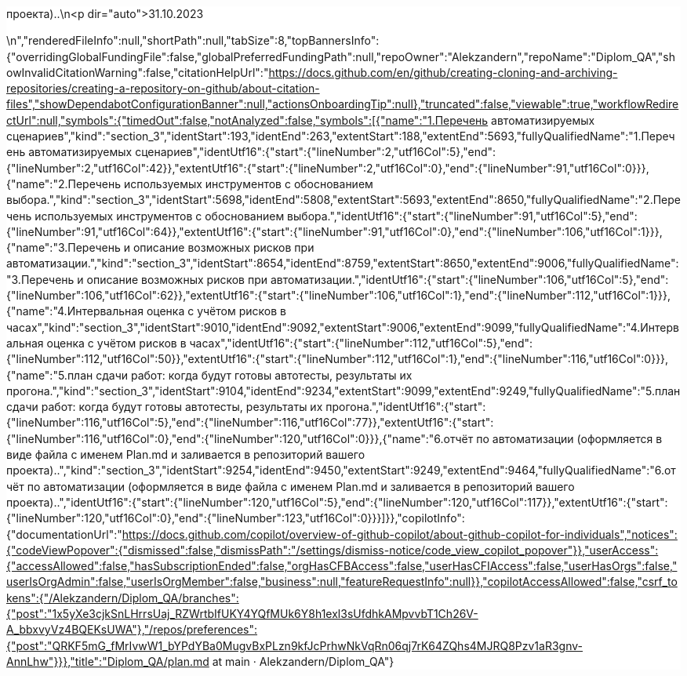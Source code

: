 проекта)..</h3>\n<p dir=\"auto\">31.10.2023</p>\n</article>","renderedFileInfo":null,"shortPath":null,"tabSize":8,"topBannersInfo":{"overridingGlobalFundingFile":false,"globalPreferredFundingPath":null,"repoOwner":"Alekzandern","repoName":"Diplom_QA","showInvalidCitationWarning":false,"citationHelpUrl":"https://docs.github.com/en/github/creating-cloning-and-archiving-repositories/creating-a-repository-on-github/about-citation-files","showDependabotConfigurationBanner":null,"actionsOnboardingTip":null},"truncated":false,"viewable":true,"workflowRedirectUrl":null,"symbols":{"timedOut":false,"notAnalyzed":false,"symbols":[{"name":"1.Перечень автоматизируемых сценариев","kind":"section_3","identStart":193,"identEnd":263,"extentStart":188,"extentEnd":5693,"fullyQualifiedName":"1.Перечень автоматизируемых сценариев","identUtf16":{"start":{"lineNumber":2,"utf16Col":5},"end":{"lineNumber":2,"utf16Col":42}},"extentUtf16":{"start":{"lineNumber":2,"utf16Col":0},"end":{"lineNumber":91,"utf16Col":0}}},{"name":"2.Перечень используемых инструментов с обоснованием выбора.","kind":"section_3","identStart":5698,"identEnd":5808,"extentStart":5693,"extentEnd":8650,"fullyQualifiedName":"2.Перечень используемых инструментов с обоснованием выбора.","identUtf16":{"start":{"lineNumber":91,"utf16Col":5},"end":{"lineNumber":91,"utf16Col":64}},"extentUtf16":{"start":{"lineNumber":91,"utf16Col":0},"end":{"lineNumber":106,"utf16Col":1}}},{"name":"3.Перечень и описание возможных рисков при автоматизации.","kind":"section_3","identStart":8654,"identEnd":8759,"extentStart":8650,"extentEnd":9006,"fullyQualifiedName":"3.Перечень и описание возможных рисков при автоматизации.","identUtf16":{"start":{"lineNumber":106,"utf16Col":5},"end":{"lineNumber":106,"utf16Col":62}},"extentUtf16":{"start":{"lineNumber":106,"utf16Col":1},"end":{"lineNumber":112,"utf16Col":1}}},{"name":"4.Интервальная оценка с учётом рисков в часах","kind":"section_3","identStart":9010,"identEnd":9092,"extentStart":9006,"extentEnd":9099,"fullyQualifiedName":"4.Интервальная оценка с учётом рисков в часах","identUtf16":{"start":{"lineNumber":112,"utf16Col":5},"end":{"lineNumber":112,"utf16Col":50}},"extentUtf16":{"start":{"lineNumber":112,"utf16Col":1},"end":{"lineNumber":116,"utf16Col":0}}},{"name":"5.план сдачи работ: когда будут готовы автотесты, результаты их прогона.","kind":"section_3","identStart":9104,"identEnd":9234,"extentStart":9099,"extentEnd":9249,"fullyQualifiedName":"5.план сдачи работ: когда будут готовы автотесты, результаты их прогона.","identUtf16":{"start":{"lineNumber":116,"utf16Col":5},"end":{"lineNumber":116,"utf16Col":77}},"extentUtf16":{"start":{"lineNumber":116,"utf16Col":0},"end":{"lineNumber":120,"utf16Col":0}}},{"name":"6.отчёт по автоматизации (оформляется в виде файла с именем Plan.md и заливается в репозиторий вашего проекта)..","kind":"section_3","identStart":9254,"identEnd":9450,"extentStart":9249,"extentEnd":9464,"fullyQualifiedName":"6.отчёт по автоматизации (оформляется в виде файла с именем Plan.md и заливается в репозиторий вашего проекта)..","identUtf16":{"start":{"lineNumber":120,"utf16Col":5},"end":{"lineNumber":120,"utf16Col":117}},"extentUtf16":{"start":{"lineNumber":120,"utf16Col":0},"end":{"lineNumber":123,"utf16Col":0}}}]}},"copilotInfo":{"documentationUrl":"https://docs.github.com/copilot/overview-of-github-copilot/about-github-copilot-for-individuals","notices":{"codeViewPopover":{"dismissed":false,"dismissPath":"/settings/dismiss-notice/code_view_copilot_popover"}},"userAccess":{"accessAllowed":false,"hasSubscriptionEnded":false,"orgHasCFBAccess":false,"userHasCFIAccess":false,"userHasOrgs":false,"userIsOrgAdmin":false,"userIsOrgMember":false,"business":null,"featureRequestInfo":null}},"copilotAccessAllowed":false,"csrf_tokens":{"/Alekzandern/Diplom_QA/branches":{"post":"1x5yXe3cjkSnLHrrsUaj_RZWrtbIfUKY4YQfMUk6Y8h1exl3sUfdhkAMpvvbT1Ch26V-A_bbxvyVz4BQEKsUWA"},"/repos/preferences":{"post":"QRKF5mG_fMrIvwW1_bYPdYBa0MugvBxPLzn9kfJcPrhwNkVqRn06qj7rK64ZQhs4MJRQ8Pzv1aR3gnv-AnnLhw"}}},"title":"Diplom_QA/plan.md at main · Alekzandern/Diplom_QA"}